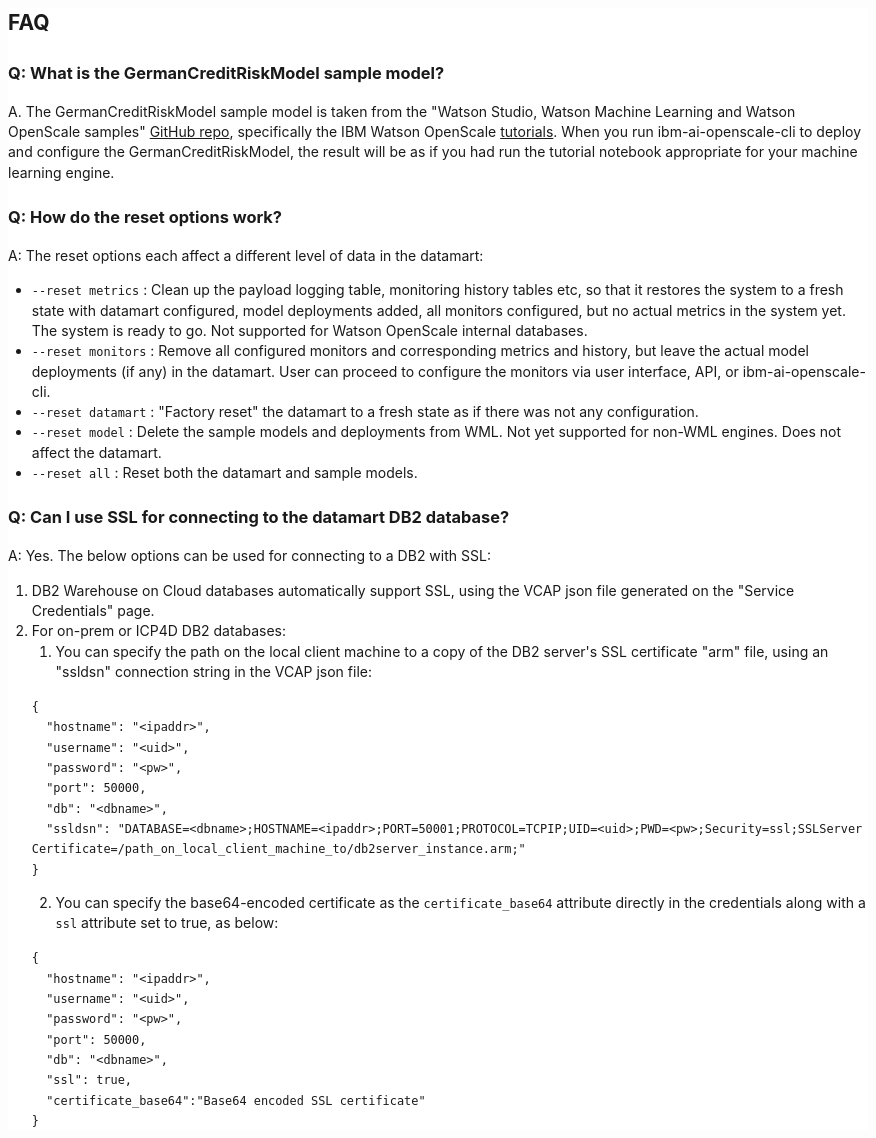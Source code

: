 ## FAQ

### Q: What is the GermanCreditRiskModel sample model?

A. The GermanCreditRiskModel sample model is taken from the "Watson Studio, Watson Machine Learning and Watson OpenScale samples"
[GitHub repo](https://github.com/pmservice/), specifically the IBM Watson OpenScale [tutorials](https://github.com/pmservice/ai-openscale-tutorials).
When you run ibm-ai-openscale-cli to deploy and configure the GermanCreditRiskModel, the result will be as if you had run the tutorial notebook appropriate
for your machine learning engine.

### Q: How do the reset options work?

A: The reset options each affect a different level of data in the datamart:

* `--reset metrics` : Clean up the payload logging table, monitoring history tables etc, so that it restores the system to a fresh state with datamart configured, model deployments added, all monitors configured, but no actual metrics in the system yet. The system is ready to go. Not supported for Watson OpenScale internal databases.
* `--reset monitors` : Remove all configured monitors and corresponding metrics and history, but leave the actual model deployments (if any) in the datamart. User can proceed to configure the monitors via user interface, API, or ibm-ai-openscale-cli.
* `--reset datamart` : "Factory reset" the datamart to a fresh state as if there was not any configuration.
* `--reset model` : Delete the sample models and deployments from WML. Not yet supported for non-WML engines. Does not affect the datamart.
* `--reset all` : Reset both the datamart and sample models.

### Q: Can I use SSL for connecting to the datamart DB2 database?

A: Yes. The below options can be used for connecting to a DB2 with SSL:
1. DB2 Warehouse on Cloud databases automatically support SSL, using the VCAP json file generated on the "Service Credentials" page.
2. For on-prem or ICP4D DB2 databases:
    1. You can specify the path on the local client machine to a copy of the DB2 server's SSL certificate "arm" file,
using an "ssldsn" connection string in the VCAP json file:
    ```
    {
      "hostname": "<ipaddr>",
      "username": "<uid>",
      "password": "<pw>",
      "port": 50000,
      "db": "<dbname>",
      "ssldsn": "DATABASE=<dbname>;HOSTNAME=<ipaddr>;PORT=50001;PROTOCOL=TCPIP;UID=<uid>;PWD=<pw>;Security=ssl;SSLServerCertificate=/path_on_local_client_machine_to/db2server_instance.arm;"
    }
    ```
    2. You can specify the base64-encoded certificate as the `certificate_base64` attribute directly in the credentials along with a `ssl` attribute set to true, as below:
    ```
    {
      "hostname": "<ipaddr>",
      "username": "<uid>",
      "password": "<pw>",
      "port": 50000,
      "db": "<dbname>",
      "ssl": true,
      "certificate_base64":"Base64 encoded SSL certificate"
    }
    ```
